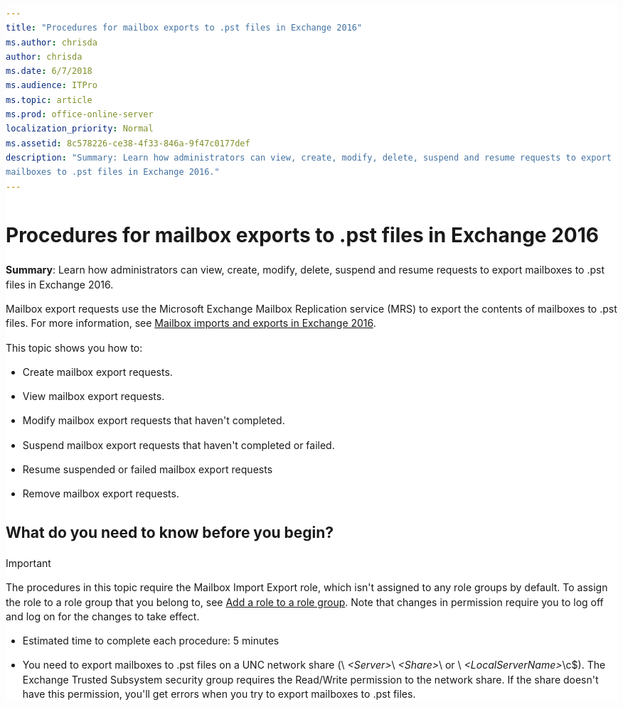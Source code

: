 ```yaml
---
title: "Procedures for mailbox exports to .pst files in Exchange 2016"
ms.author: chrisda
author: chrisda
ms.date: 6/7/2018
ms.audience: ITPro
ms.topic: article
ms.prod: office-online-server
localization_priority: Normal
ms.assetid: 8c578226-ce38-4f33-846a-9f47c0177def
description: "Summary: Learn how administrators can view, create, modify, delete, suspend and resume requests to export mailboxes to .pst files in Exchange 2016."
---
```


# Procedures for mailbox exports to .pst files in Exchange 2016

 **Summary**: Learn how administrators can view, create, modify, delete, suspend and resume requests to export mailboxes to .pst files in Exchange 2016.
  
Mailbox export requests use the Microsoft Exchange Mailbox Replication service (MRS) to export the contents of mailboxes to .pst files. For more information, see [Mailbox imports and exports in Exchange 2016](mailbox-import-and-export.md).
  
This topic shows you how to:
  
- Create mailbox export requests.
    
- View mailbox export requests.
    
- Modify mailbox export requests that haven't completed.
    
- Suspend mailbox export requests that haven't completed or failed.
    
- Resume suspended or failed mailbox export requests
    
- Remove mailbox export requests.
    
## What do you need to know before you begin?

> [!IMPORTANT]
> The procedures in this topic require the Mailbox Import Export role, which isn't assigned to any role groups by default. To assign the role to a role group that you belong to, see [Add a role to a role group](../../permissions/role-groups.md#AddRemoveRGRole). Note that changes in permission require you to log off and log on for the changes to take effect. 
  
- Estimated time to complete each procedure: 5 minutes
    
- You need to export mailboxes to .pst files on a UNC network share (\\ _\<Server\>_\ _\<Share\>_\ or \\ _\<LocalServerName\>_\c$\). The Exchange Trusted Subsystem security group requires the Read/Write permission to the network share. If the share doesn't have this permission, you'll get errors when you try to export mailboxes to .pst files.
    